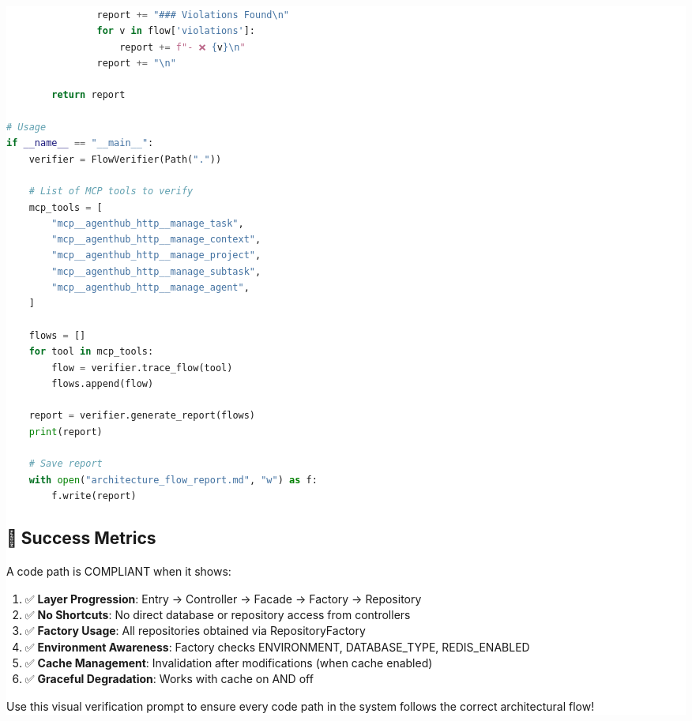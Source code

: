 ```python
                report += "### Violations Found\n"
                for v in flow['violations']:
                    report += f"- ❌ {v}\n"
                report += "\n"
            
        return report

# Usage
if __name__ == "__main__":
    verifier = FlowVerifier(Path("."))
    
    # List of MCP tools to verify
    mcp_tools = [
        "mcp__agenthub_http__manage_task",
        "mcp__agenthub_http__manage_context",
        "mcp__agenthub_http__manage_project",
        "mcp__agenthub_http__manage_subtask",
        "mcp__agenthub_http__manage_agent",
    ]
    
    flows = []
    for tool in mcp_tools:
        flow = verifier.trace_flow(tool)
        flows.append(flow)
    
    report = verifier.generate_report(flows)
    print(report)
    
    # Save report
    with open("architecture_flow_report.md", "w") as f:
        f.write(report)
```

## 🎯 Success Metrics

A code path is COMPLIANT when it shows:

1. ✅ **Layer Progression**: Entry → Controller → Facade → Factory → Repository
2. ✅ **No Shortcuts**: No direct database or repository access from controllers
3. ✅ **Factory Usage**: All repositories obtained via RepositoryFactory
4. ✅ **Environment Awareness**: Factory checks ENVIRONMENT, DATABASE_TYPE, REDIS_ENABLED
5. ✅ **Cache Management**: Invalidation after modifications (when cache enabled)
6. ✅ **Graceful Degradation**: Works with cache on AND off

Use this visual verification prompt to ensure every code path in the system follows the correct architectural flow!